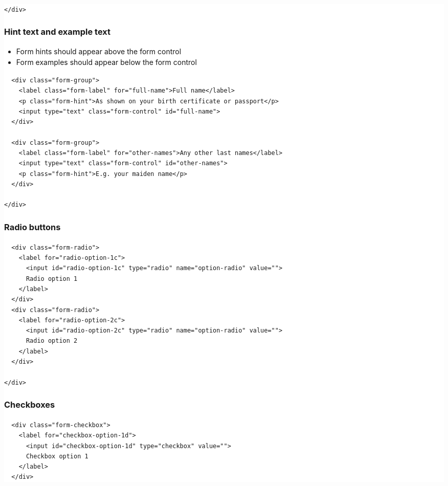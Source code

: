     </div>
  </div>

  <h3 class="heading-24">Hint text and example text</h3>
  <ul class="list-bullet">
    <li>Form hints should appear above the form control</li>
    <li>Form examples should appear below the form control</li>
  </ul>
  <div class="example">
    <div class="inner-block">

      <div class="form-group">
        <label class="form-label" for="full-name">Full name</label>
        <p class="form-hint">As shown on your birth certificate or passport</p>
        <input type="text" class="form-control" id="full-name">
      </div>

      <div class="form-group">
        <label class="form-label" for="other-names">Any other last names</label>
        <input type="text" class="form-control" id="other-names">
        <p class="form-hint">E.g. your maiden name</p>
      </div>

    </div>
  </div>

  <h3 class="heading-24">Radio buttons</h3>
  <div class="example">
    <div class="inner-block">
      
      <div class="form-radio">
        <label for="radio-option-1c">
          <input id="radio-option-1c" type="radio" name="option-radio" value="">
          Radio option 1
        </label>
      </div>
      <div class="form-radio">
        <label for="radio-option-2c">
          <input id="radio-option-2c" type="radio" name="option-radio" value="">
          Radio option 2
        </label>
      </div>

    </div>
  </div>

  <h3 class="heading-24">Checkboxes</h3>
  <div class="example">
    <div class="inner-block">
      
      <div class="form-checkbox">
        <label for="checkbox-option-1d">
          <input id="checkbox-option-1d" type="checkbox" value="">
          Checkbox option 1
        </label>
      </div>
